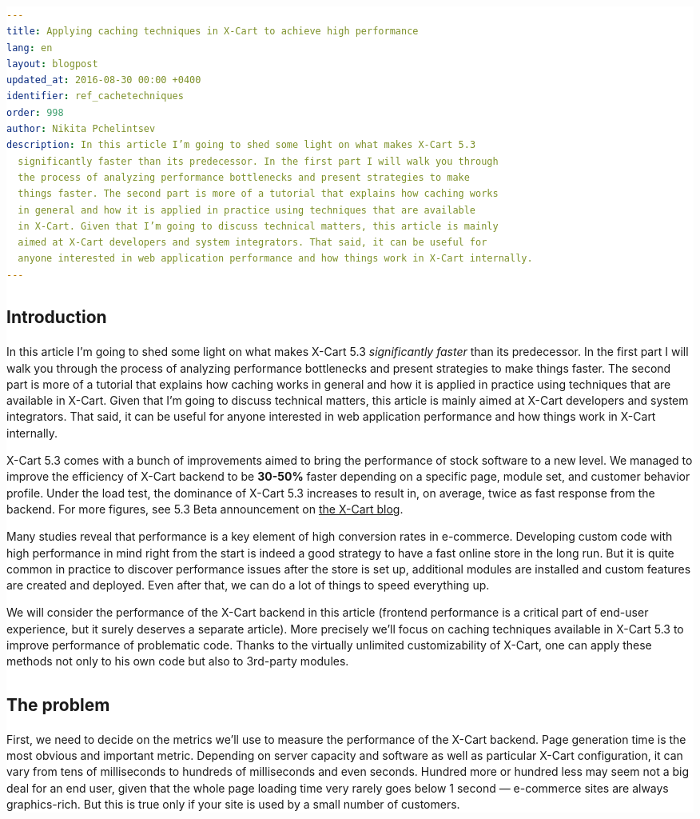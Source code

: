 ```yaml
---
title: Applying caching techniques in X-Cart to achieve high performance
lang: en
layout: blogpost
updated_at: 2016-08-30 00:00 +0400
identifier: ref_cachetechniques
order: 998
author: Nikita Pchelintsev
description: In this article I’m going to shed some light on what makes X-Cart 5.3
  significantly faster than its predecessor. In the first part I will walk you through
  the process of analyzing performance bottlenecks and present strategies to make
  things faster. The second part is more of a tutorial that explains how caching works
  in general and how it is applied in practice using techniques that are available
  in X-Cart. Given that I’m going to discuss technical matters, this article is mainly
  aimed at X-Cart developers and system integrators. That said, it can be useful for
  anyone interested in web application performance and how things work in X-Cart internally.
---
```


## Introduction

In this article I’m going to shed some light on what makes X-Cart 5.3 _significantly faster_ than its predecessor. In the first part I will walk you through the process of analyzing performance bottlenecks and present strategies to make things faster. The second part is more of a tutorial that explains how caching works in general and how it is applied in practice using techniques that are available in X-Cart. Given that I’m going to discuss technical matters, this article is mainly aimed at X-Cart developers and system integrators. That said, it can be useful for anyone interested in web application performance and how things work in X-Cart internally.

X-Cart 5.3 comes with a bunch of improvements aimed to bring the performance of stock software to a new level. We managed to improve the efficiency of X-Cart backend to be **30-50%** faster depending on a specific page, module set, and customer behavior profile. Under the load test, the dominance of X-Cart 5.3 increases to result in, on average, twice as fast response from the backend. For more figures, see 5.3 Beta announcement on [the X-Cart blog](http://blog.x-cart.com/5-3-beta.html).

Many studies reveal that performance is a key element of high conversion rates in e-commerce. Developing custom code with high performance in mind right from the start is indeed a good strategy to have a fast online store in the long run. But it is quite common in practice to discover performance issues after the store is set up, additional modules are installed and custom features are created and deployed. Even after that, we can do a lot of things to speed everything up.

We will consider the performance of the X-Cart backend in this article (frontend performance is a critical part of end-user experience, but it surely deserves a separate article). More precisely we’ll focus on caching techniques available in X-Cart 5.3 to improve performance of problematic code. Thanks to the virtually unlimited customizability of X-Cart, one can apply these methods not only to his own code but also to 3rd-party modules.

## The problem

First, we need to decide on the metrics we’ll use to measure the performance of the X-Cart backend. Page generation time is the most obvious and important metric. Depending on server capacity and software as well as particular X-Cart configuration, it can vary from tens of milliseconds to hundreds of milliseconds and even seconds. Hundred more or hundred less may seem not a big deal for an end user, given that the whole page loading time very rarely goes below 1 second — e-commerce sites are always graphics-rich. But this is true only if your site is used by a small number of customers.
